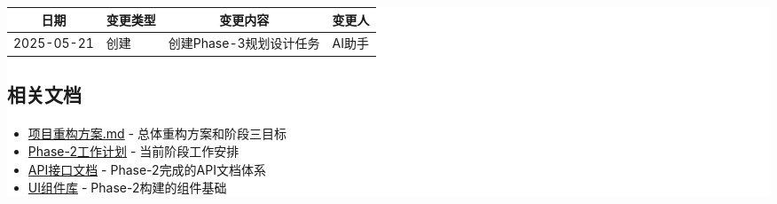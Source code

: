 | 日期 | 变更类型 | 变更内容 | 变更人 |
|------|---------|---------|-------|
| 2025-05-21 | 创建 | 创建Phase-3规划设计任务 | AI助手 |

## 相关文档

- [项目重构方案.md](../../项目重构方案.md) - 总体重构方案和阶段三目标
- [Phase-2工作计划](../PHASE-2-WORK-PLAN.md) - 当前阶段工作安排
- [API接口文档](../../docs/api/) - Phase-2完成的API文档体系
- [UI组件库](../../web-app/src/components/ui/) - Phase-2构建的组件基础 